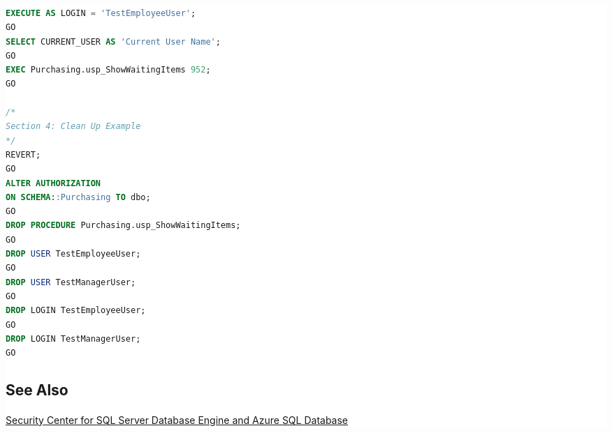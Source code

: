 ```sql
EXECUTE AS LOGIN = 'TestEmployeeUser';  
GO  
SELECT CURRENT_USER AS 'Current User Name';  
GO  
EXEC Purchasing.usp_ShowWaitingItems 952;  
GO  
  
/*   
Section 4: Clean Up Example  
*/  
REVERT;  
GO  
ALTER AUTHORIZATION   
ON SCHEMA::Purchasing TO dbo;  
GO  
DROP PROCEDURE Purchasing.usp_ShowWaitingItems;  
GO  
DROP USER TestEmployeeUser;  
GO  
DROP USER TestManagerUser;  
GO  
DROP LOGIN TestEmployeeUser;  
GO  
DROP LOGIN TestManagerUser;  
GO  
```  
  
## See Also  
[Security Center for SQL Server Database Engine and Azure SQL Database](../relational-databases/security/security-center-for-sql-server-database-engine-and-azure-sql-database.md)  
  
  
  
